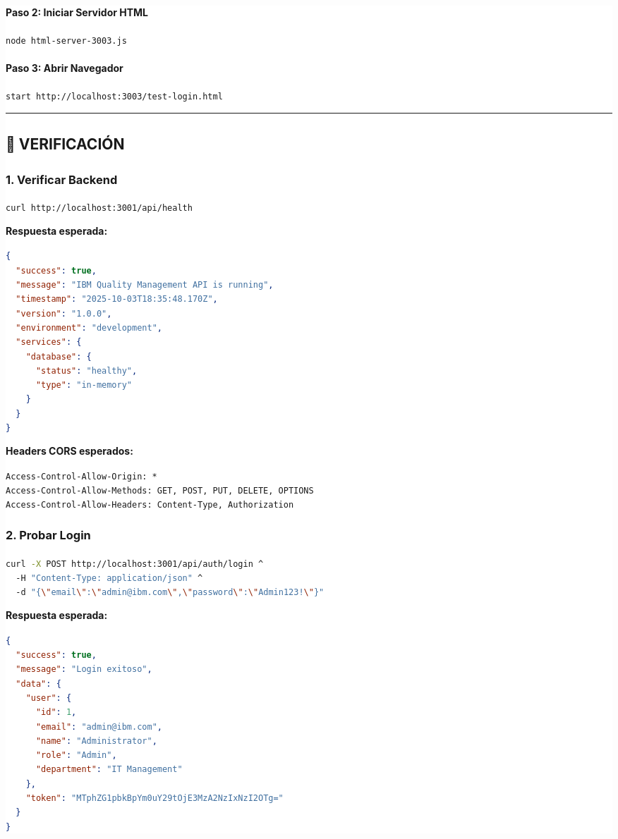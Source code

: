 
#### **Paso 2: Iniciar Servidor HTML**
```bash
node html-server-3003.js
```

#### **Paso 3: Abrir Navegador**
```bash
start http://localhost:3003/test-login.html
```

---

## 🧪 VERIFICACIÓN

### **1. Verificar Backend**
```bash
curl http://localhost:3001/api/health
```

**Respuesta esperada:**
```json
{
  "success": true,
  "message": "IBM Quality Management API is running",
  "timestamp": "2025-10-03T18:35:48.170Z",
  "version": "1.0.0",
  "environment": "development",
  "services": {
    "database": {
      "status": "healthy",
      "type": "in-memory"
    }
  }
}
```

**Headers CORS esperados:**
```
Access-Control-Allow-Origin: *
Access-Control-Allow-Methods: GET, POST, PUT, DELETE, OPTIONS
Access-Control-Allow-Headers: Content-Type, Authorization
```

### **2. Probar Login**
```bash
curl -X POST http://localhost:3001/api/auth/login ^
  -H "Content-Type: application/json" ^
  -d "{\"email\":\"admin@ibm.com\",\"password\":\"Admin123!\"}"
```

**Respuesta esperada:**
```json
{
  "success": true,
  "message": "Login exitoso",
  "data": {
    "user": {
      "id": 1,
      "email": "admin@ibm.com",
      "name": "Administrator",
      "role": "Admin",
      "department": "IT Management"
    },
    "token": "MTphZG1pbkBpYm0uY29tOjE3MzA2NzIxNzI2OTg="
  }
}
```